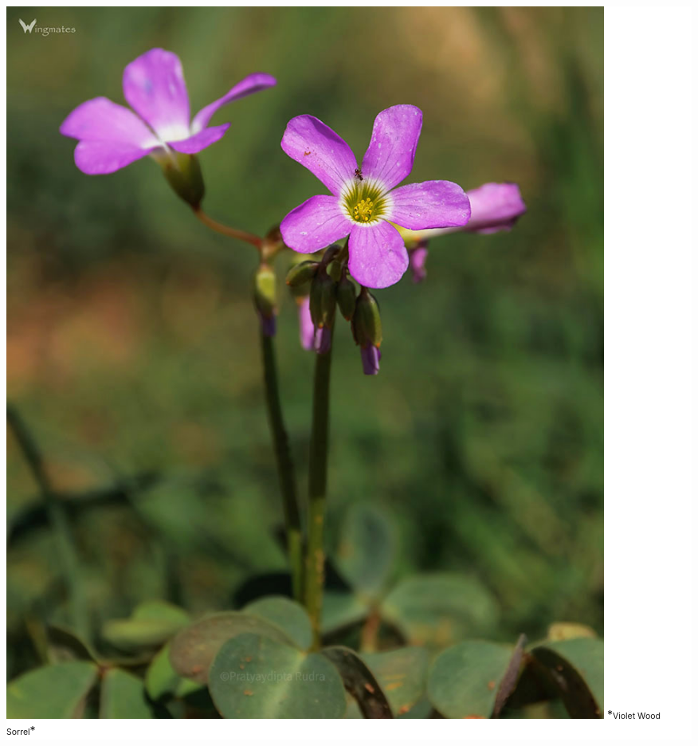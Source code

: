<img src="/assets/img/Blogs/7_OK_diary_Apr22/12.jpg" width="750px" class="center"/>
*<span style="font-size: 0.75em;">Violet Wood Sorrel</span>*
